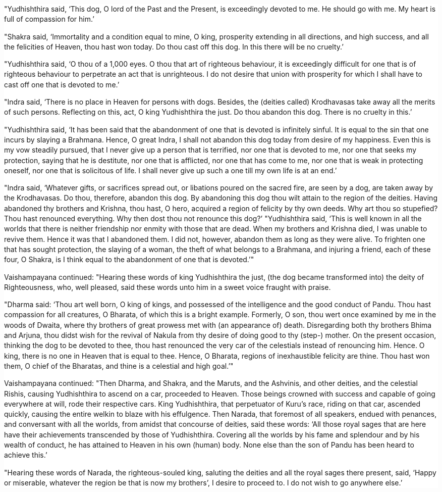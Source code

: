 "Yudhishthira said, ‘This dog, O lord of the Past and the Present, is exceedingly devoted to me. He should go with me. My heart is full of compassion for him.’   

"Shakra said, ‘Immortality and a condition equal to mine, O king, prosperity extending in all directions, and high success, and all the felicities of Heaven, thou hast won today. Do thou cast off this dog. In this there will be no cruelty.’   

"Yudhishthira said, ‘O thou of a 1,000 eyes. O thou that art of righteous behaviour, it is exceedingly difficult for one that is of righteous behaviour to perpetrate an act that is unrighteous. I do not desire that union with prosperity for which I shall have to cast off one that is devoted to me.’   

"Indra said, ‘There is no place in Heaven for persons with dogs. Besides, the (deities called) Krodhavasas take away all the merits of such persons. Reflecting on this, act, O king Yudhishthira the just. Do thou abandon this dog. There is no cruelty in this.’   

"Yudhishthira said, ‘It has been said that the abandonment of one that is devoted is infinitely sinful. It is equal to the sin that one incurs by slaying a Brahmana. Hence, O great Indra, I shall not abandon this dog today from desire of my happiness. Even this is my vow steadily pursued, that I never give up a person that is terrified, nor one that is devoted to me, nor one that seeks my protection, saying that he is destitute, nor one that is afflicted, nor one that has come to me, nor one that is weak in protecting oneself, nor one that is solicitous of life. I shall never give up such a one till my own life is at an end.’   

"Indra said, ‘Whatever gifts, or sacrifices spread out, or libations poured on the sacred fire, are seen by a dog, are taken away by the Krodhavasas. Do thou, therefore, abandon this dog. By abandoning this dog thou wilt attain to the region of the deities. Having abandoned thy brothers and Krishna, thou hast, O hero, acquired a region of felicity by thy own deeds. Why art thou so stupefied? Thou hast renounced everything. Why then dost thou not renounce this dog?’ "Yudhishthira said, ‘This is well known in all the worlds that there is neither friendship nor enmity with those that are dead. When my brothers and Krishna died, I was unable to revive them. Hence it was that I abandoned them. I did not, however, abandon them as long as they were alive. To frighten one that has sought protection, the slaying of a woman, the theft of what belongs to a Brahmana, and injuring a friend, each of these four, O Shakra, is I think equal to the abandonment of one that is devoted.’"   

Vaishampayana continued: "Hearing these words of king Yudhishthira the just, (the dog became transformed into) the deity of Righteousness, who, well pleased, said these words unto him in a sweet voice fraught with praise.   

"Dharma said: ‘Thou art well born, O king of kings, and possessed of the intelligence and the good conduct of Pandu. Thou hast compassion for all creatures, O Bharata, of which this is a bright example. Formerly, O son, thou wert once examined by me in the woods of Dwaita, where thy brothers of great prowess met with (an appearance of) death. Disregarding both thy brothers Bhima and Arjuna, thou didst wish for the revival of Nakula from thy desire of doing good to thy (step-) mother. On the present occasion, thinking the dog to be devoted to thee, thou hast renounced the very car of the celestials instead of renouncing him. Hence. O king, there is no one in Heaven that is equal to thee. Hence, O Bharata, regions of inexhaustible felicity are thine. Thou hast won them, O chief of the Bharatas, and thine is a celestial and high goal.’"   

Vaishampayana continued: "Then Dharma, and Shakra, and the Maruts, and the Ashvinis, and other deities, and the celestial Rishis, causing Yudhishthira to ascend on a car, proceeded to Heaven. Those beings crowned with success and capable of going everywhere at will, rode their respective cars. King Yudhishthira, that perpetuator of Kuru’s race, riding on that car, ascended quickly, causing the entire welkin to blaze with his effulgence. Then Narada, that foremost of all speakers, endued with penances, and conversant with all the worlds, from amidst that concourse of deities, said these words: ‘All those royal sages that are here have their achievements transcended by those of Yudhishthira. Covering all the worlds by his fame and splendour and by his wealth of conduct, he has attained to Heaven in his own (human) body. None else than the son of Pandu has been heard to achieve this.’   

"Hearing these words of Narada, the righteous-souled king, saluting the deities and all the royal sages there present, said, ‘Happy or miserable, whatever the region be that is now my brothers’, I desire to proceed to. I do not wish to go anywhere else.’